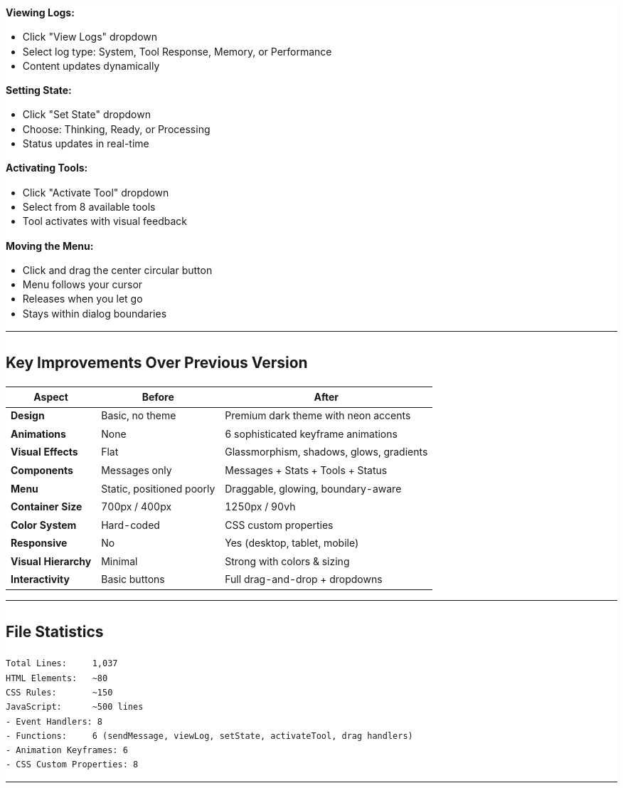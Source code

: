 **Viewing Logs:**
- Click "View Logs" dropdown
- Select log type: System, Tool Response, Memory, or Performance
- Content updates dynamically

**Setting State:**
- Click "Set State" dropdown
- Choose: Thinking, Ready, or Processing
- Status updates in real-time

**Activating Tools:**
- Click "Activate Tool" dropdown
- Select from 8 available tools
- Tool activates with visual feedback

**Moving the Menu:**
- Click and drag the center circular button
- Menu follows your cursor
- Releases when you let go
- Stays within dialog boundaries

---

## Key Improvements Over Previous Version

| Aspect | Before | After |
|--------|--------|-------|
| **Design** | Basic, no theme | Premium dark theme with neon accents |
| **Animations** | None | 6 sophisticated keyframe animations |
| **Visual Effects** | Flat | Glassmorphism, shadows, glows, gradients |
| **Components** | Messages only | Messages + Stats + Tools + Status |
| **Menu** | Static, positioned poorly | Draggable, glowing, boundary-aware |
| **Container Size** | 700px / 400px | 1250px / 90vh |
| **Color System** | Hard-coded | CSS custom properties |
| **Responsive** | No | Yes (desktop, tablet, mobile) |
| **Visual Hierarchy** | Minimal | Strong with colors & sizing |
| **Interactivity** | Basic buttons | Full drag-and-drop + dropdowns |

---

## File Statistics

```
Total Lines:     1,037
HTML Elements:   ~80
CSS Rules:       ~150
JavaScript:      ~500 lines
- Event Handlers: 8
- Functions:     6 (sendMessage, viewLog, setState, activateTool, drag handlers)
- Animation Keyframes: 6
- CSS Custom Properties: 8
```

---